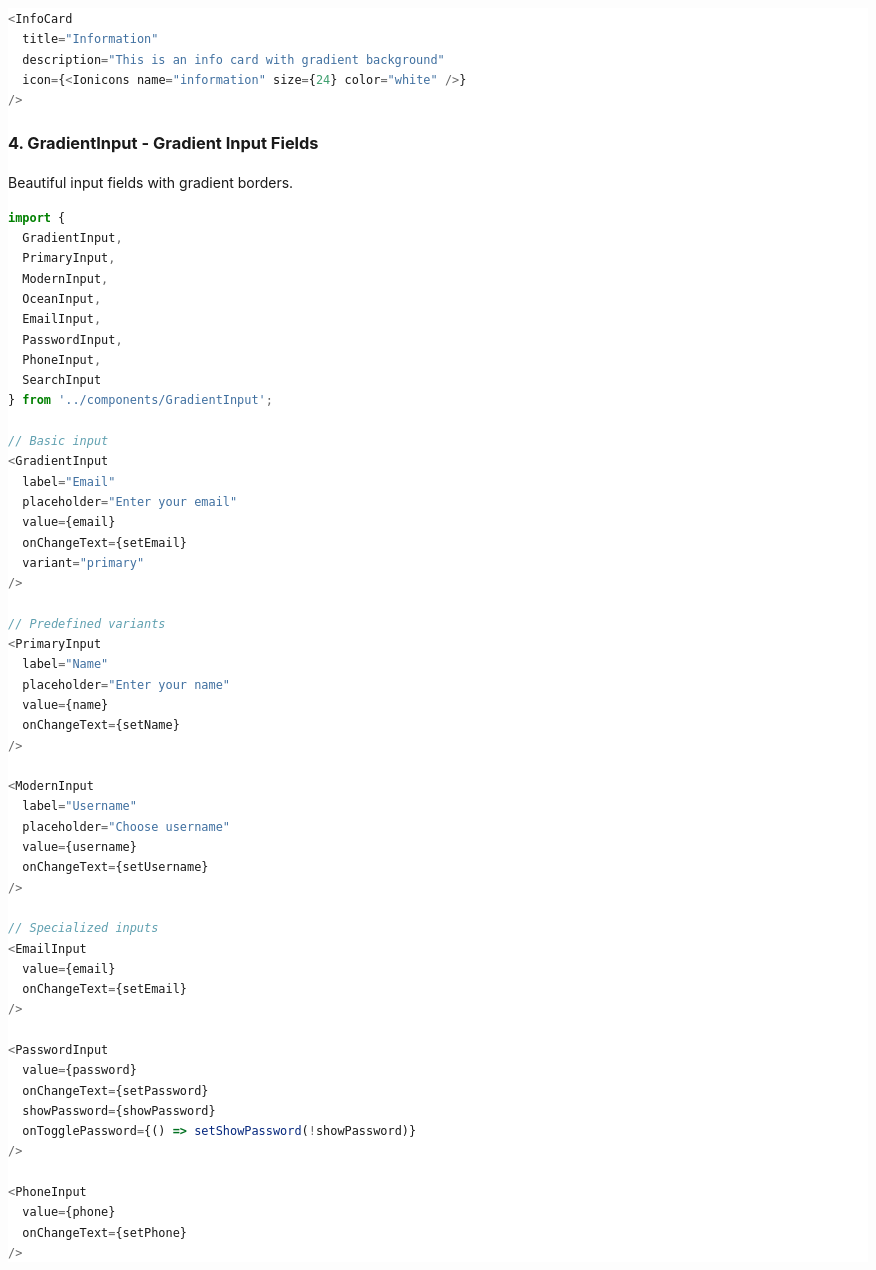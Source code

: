 ```javascript
<InfoCard
  title="Information"
  description="This is an info card with gradient background"
  icon={<Ionicons name="information" size={24} color="white" />}
/>
```

### 4. **GradientInput** - Gradient Input Fields
Beautiful input fields with gradient borders.

```javascript
import { 
  GradientInput,
  PrimaryInput,
  ModernInput,
  OceanInput,
  EmailInput,
  PasswordInput,
  PhoneInput,
  SearchInput
} from '../components/GradientInput';

// Basic input
<GradientInput
  label="Email"
  placeholder="Enter your email"
  value={email}
  onChangeText={setEmail}
  variant="primary"
/>

// Predefined variants
<PrimaryInput
  label="Name"
  placeholder="Enter your name"
  value={name}
  onChangeText={setName}
/>

<ModernInput
  label="Username"
  placeholder="Choose username"
  value={username}
  onChangeText={setUsername}
/>

// Specialized inputs
<EmailInput
  value={email}
  onChangeText={setEmail}
/>

<PasswordInput
  value={password}
  onChangeText={setPassword}
  showPassword={showPassword}
  onTogglePassword={() => setShowPassword(!showPassword)}
/>

<PhoneInput
  value={phone}
  onChangeText={setPhone}
/>
```